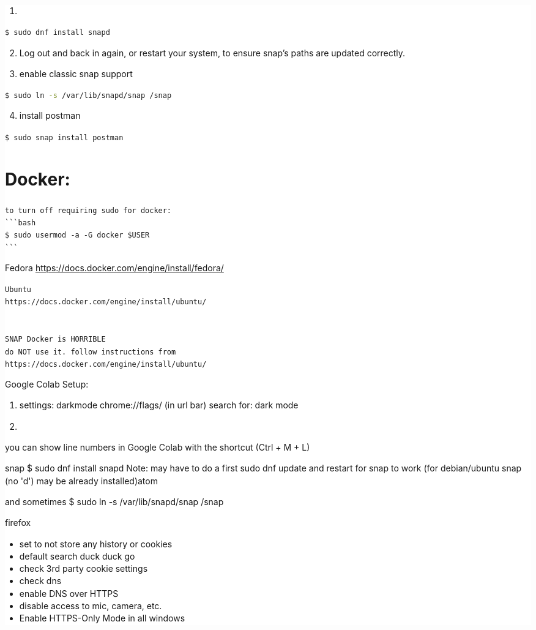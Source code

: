 1.
```bash
$ sudo dnf install snapd
```

2. Log out and back in again, or restart your system, to ensure snap’s paths are updated correctly. 

3. enable classic snap support
```bash
$ sudo ln -s /var/lib/snapd/snap /snap
```

4. install postman
```bash
$ sudo snap install postman
```



# Docker:
	to turn off requiring sudo for docker: 
	```bash
	$ sudo usermod -a -G docker $USER
	```
	
Fedora
	https://docs.docker.com/engine/install/fedora/ 

	Ubuntu
	https://docs.docker.com/engine/install/ubuntu/

	
	SNAP Docker is HORRIBLE 
	do NOT use it. follow instructions from 
	https://docs.docker.com/engine/install/ubuntu/




Google Colab Setup:

1. settings: darkmode
chrome://flags/  (in url bar)
search for: dark mode

2.
you can show line numbers in Google Colab with
the shortcut (Ctrl + M + L)


snap
	$ sudo dnf install snapd
Note: may have to do a first sudo dnf update and restart for snap to work
(for debian/ubuntu snap (no 'd') may be already installed)atom

and sometimes
$ sudo ln -s /var/lib/snapd/snap /snap

firefox
- set to not store any history or cookies
- default search duck duck go
- check 3rd party cookie settings
- check dns
- enable DNS over HTTPS
- disable access to mic, camera, etc.
- Enable HTTPS-Only Mode in all windows
